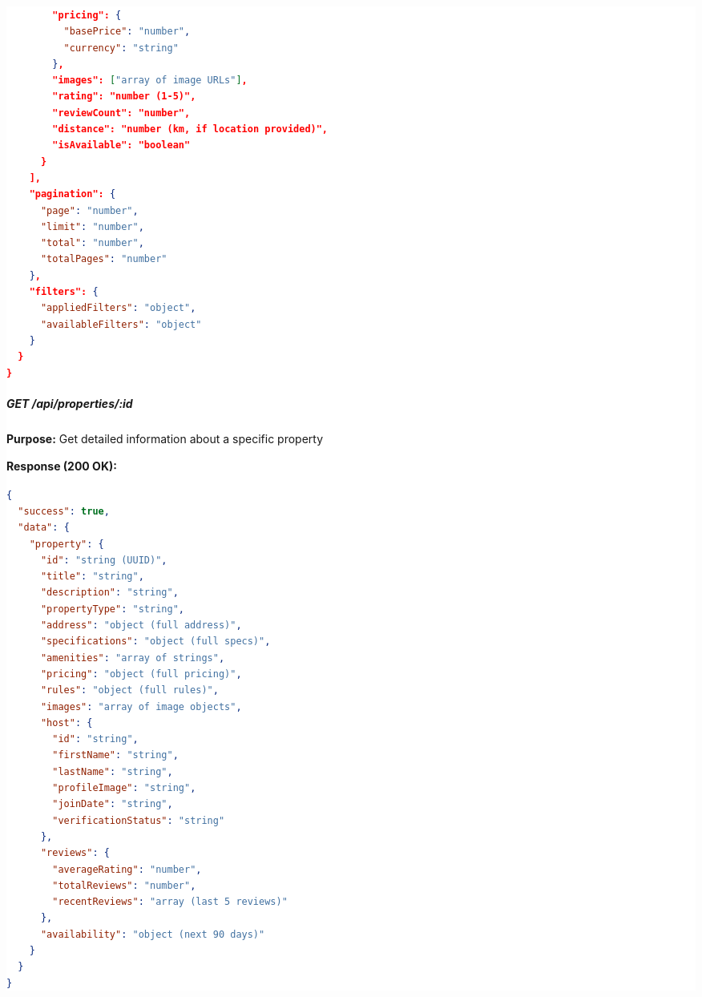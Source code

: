 ```json
        "pricing": {
          "basePrice": "number",
          "currency": "string"
        },
        "images": ["array of image URLs"],
        "rating": "number (1-5)",
        "reviewCount": "number",
        "distance": "number (km, if location provided)",
        "isAvailable": "boolean"
      }
    ],
    "pagination": {
      "page": "number",
      "limit": "number",
      "total": "number",
      "totalPages": "number"
    },
    "filters": {
      "appliedFilters": "object",
      "availableFilters": "object"
    }
  }
}
```

##### GET /api/properties/:id
**Purpose:** Get detailed information about a specific property

**Response (200 OK):**
```json
{
  "success": true,
  "data": {
    "property": {
      "id": "string (UUID)",
      "title": "string",
      "description": "string",
      "propertyType": "string",
      "address": "object (full address)",
      "specifications": "object (full specs)",
      "amenities": "array of strings",
      "pricing": "object (full pricing)",
      "rules": "object (full rules)",
      "images": "array of image objects",
      "host": {
        "id": "string",
        "firstName": "string",
        "lastName": "string",
        "profileImage": "string",
        "joinDate": "string",
        "verificationStatus": "string"
      },
      "reviews": {
        "averageRating": "number",
        "totalReviews": "number",
        "recentReviews": "array (last 5 reviews)"
      },
      "availability": "object (next 90 days)"
    }
  }
}
```

